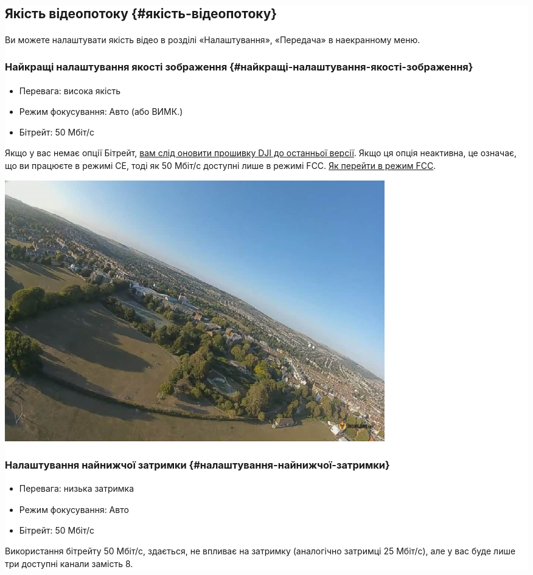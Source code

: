 ## **Якість відеопотоку** {#якість-відеопотоку}

Ви можете налаштувати якість відео в розділі «Налаштування», «Передача» в наекранному меню.

### **Найкращі налаштування якості зображення** {#найкращі-налаштування-якості-зображення}

* Перевага: висока якість

* Режим фокусування: Авто (або ВИМК.)

* Бітрейт: 50 Мбіт/с

Якщо у вас немає опції Бітрейт, [вам слід оновити прошивку DJI до останньої версії](https://oscarliang.com/dji-fpv-system-update-firmware/). Якщо ця опція неактивна, це означає, що ви працюєте в режимі CE, тоді як 50 Мбіт/с доступні лише в режимі FCC. [Як перейти в режим FCC](https://oscarliang.com/dji-fpv-system-fcc-700mw/).

![](./img/How_to_Setup_DJI_FPV_System_image_15.png)

### **Налаштування найнижчої затримки** {#налаштування-найнижчої-затримки}

* Перевага: низька затримка

* Режим фокусування: Авто

* Бітрейт: 50 Мбіт/с

Використання бітрейту 50 Мбіт/с, здається, не впливає на затримку (аналогічно затримці 25 Мбіт/с), але у вас буде лише три доступні канали замість 8\.
